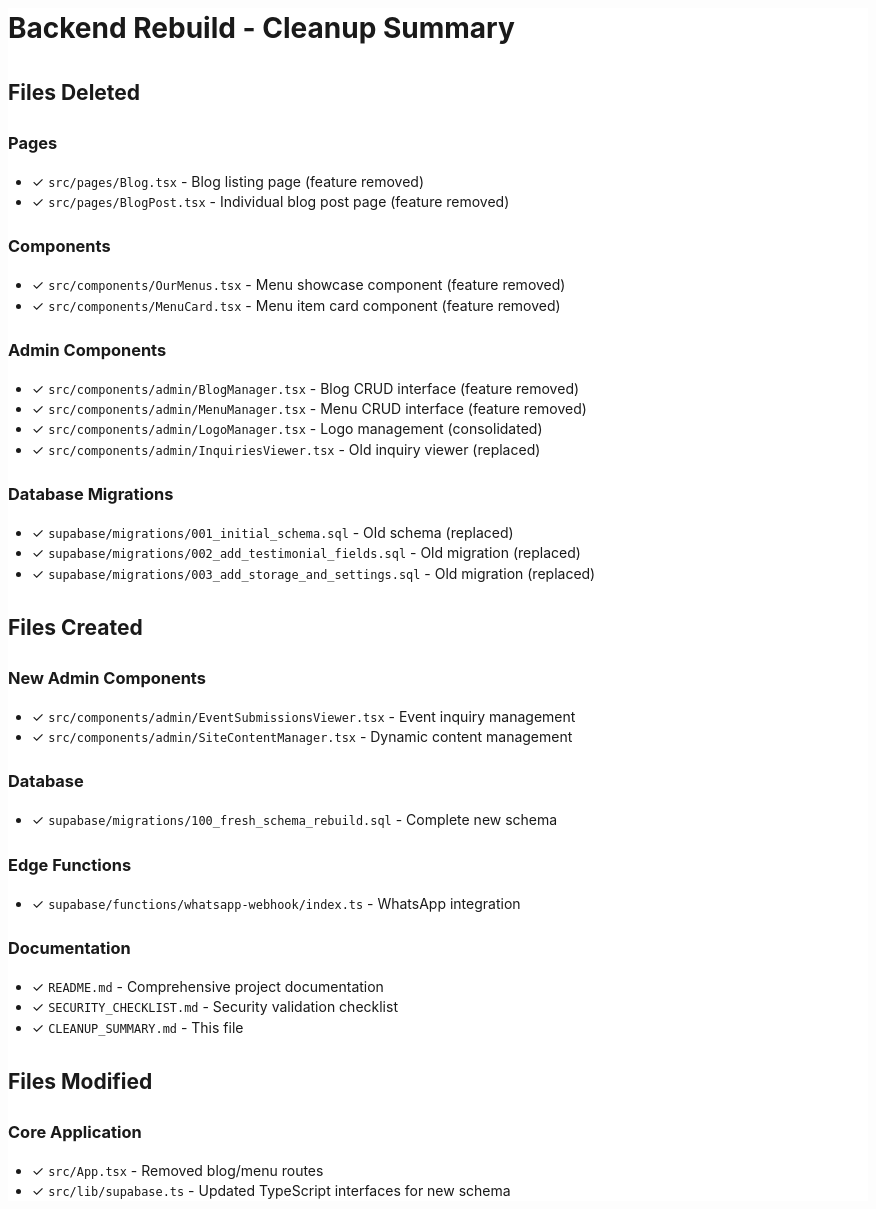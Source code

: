 # Backend Rebuild - Cleanup Summary

## Files Deleted

### Pages
- ✓ `src/pages/Blog.tsx` - Blog listing page (feature removed)
- ✓ `src/pages/BlogPost.tsx` - Individual blog post page (feature removed)

### Components
- ✓ `src/components/OurMenus.tsx` - Menu showcase component (feature removed)
- ✓ `src/components/MenuCard.tsx` - Menu item card component (feature removed)

### Admin Components
- ✓ `src/components/admin/BlogManager.tsx` - Blog CRUD interface (feature removed)
- ✓ `src/components/admin/MenuManager.tsx` - Menu CRUD interface (feature removed)
- ✓ `src/components/admin/LogoManager.tsx` - Logo management (consolidated)
- ✓ `src/components/admin/InquiriesViewer.tsx` - Old inquiry viewer (replaced)

### Database Migrations
- ✓ `supabase/migrations/001_initial_schema.sql` - Old schema (replaced)
- ✓ `supabase/migrations/002_add_testimonial_fields.sql` - Old migration (replaced)
- ✓ `supabase/migrations/003_add_storage_and_settings.sql` - Old migration (replaced)

## Files Created

### New Admin Components
- ✓ `src/components/admin/EventSubmissionsViewer.tsx` - Event inquiry management
- ✓ `src/components/admin/SiteContentManager.tsx` - Dynamic content management

### Database
- ✓ `supabase/migrations/100_fresh_schema_rebuild.sql` - Complete new schema

### Edge Functions
- ✓ `supabase/functions/whatsapp-webhook/index.ts` - WhatsApp integration

### Documentation
- ✓ `README.md` - Comprehensive project documentation
- ✓ `SECURITY_CHECKLIST.md` - Security validation checklist
- ✓ `CLEANUP_SUMMARY.md` - This file

## Files Modified

### Core Application
- ✓ `src/App.tsx` - Removed blog/menu routes
- ✓ `src/lib/supabase.ts` - Updated TypeScript interfaces for new schema

